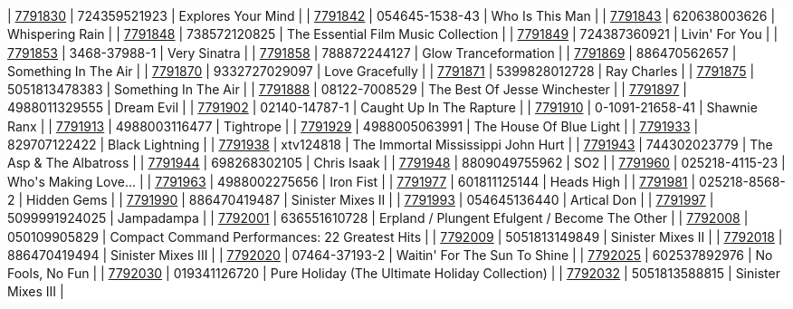 | [7791830](https://www.discogs.com/release/7791830) | 724359521923 | Explores Your Mind |
| [7791842](https://www.discogs.com/release/7791842) | 054645-1538-43 | Who Is This Man |
| [7791843](https://www.discogs.com/release/7791843) | 620638003626 | Whispering Rain |
| [7791848](https://www.discogs.com/release/7791848) | 738572120825 | The Essential Film Music Collection |
| [7791849](https://www.discogs.com/release/7791849) | 724387360921 | Livin' For You |
| [7791853](https://www.discogs.com/release/7791853) | 3468-37988-1 | Very Sinatra |
| [7791858](https://www.discogs.com/release/7791858) | 788872244127 | Glow Tranceformation |
| [7791869](https://www.discogs.com/release/7791869) | 886470562657 | Something In The Air |
| [7791870](https://www.discogs.com/release/7791870) | 9332727029097 | Love Gracefully |
| [7791871](https://www.discogs.com/release/7791871) | 5399828012728 | Ray Charles |
| [7791875](https://www.discogs.com/release/7791875) | 5051813478383 | Something In The Air |
| [7791888](https://www.discogs.com/release/7791888) | 08122-7008529 | The Best Of Jesse Winchester |
| [7791897](https://www.discogs.com/release/7791897) | 4988011329555 | Dream Evil |
| [7791902](https://www.discogs.com/release/7791902) | 02140-14787-1 | Caught Up In The Rapture |
| [7791910](https://www.discogs.com/release/7791910) | 0-1091-21658-41 | Shawnie Ranx |
| [7791913](https://www.discogs.com/release/7791913) | 4988003116477 | Tightrope |
| [7791929](https://www.discogs.com/release/7791929) | 4988005063991 | The House Of Blue Light |
| [7791933](https://www.discogs.com/release/7791933) | 829707122422 | Black Lightning |
| [7791938](https://www.discogs.com/release/7791938) | xtv124818 | The Immortal Mississippi John Hurt |
| [7791943](https://www.discogs.com/release/7791943) | 744302023779 | The Asp & The Albatross |
| [7791944](https://www.discogs.com/release/7791944) | 698268302105 | Chris Isaak |
| [7791948](https://www.discogs.com/release/7791948) | 8809049755962 | SO2 |
| [7791960](https://www.discogs.com/release/7791960) | 025218-4115-23 | Who's Making Love... |
| [7791963](https://www.discogs.com/release/7791963) | 4988002275656 | Iron Fist |
| [7791977](https://www.discogs.com/release/7791977) | 601811125144 | Heads High |
| [7791981](https://www.discogs.com/release/7791981) | 025218-8568-2 | Hidden Gems |
| [7791990](https://www.discogs.com/release/7791990) | 886470419487 | Sinister Mixes II |
| [7791993](https://www.discogs.com/release/7791993) | 054645136440 | Artical Don |
| [7791997](https://www.discogs.com/release/7791997) | 5099991924025 | Jampadampa |
| [7792001](https://www.discogs.com/release/7792001) | 636551610728 | Erpland / Plungent Efulgent / Become The Other |
| [7792008](https://www.discogs.com/release/7792008) | 050109905829 | Compact Command Performances: 22 Greatest Hits |
| [7792009](https://www.discogs.com/release/7792009) | 5051813149849 | Sinister Mixes II |
| [7792018](https://www.discogs.com/release/7792018) | 886470419494 | Sinister Mixes III |
| [7792020](https://www.discogs.com/release/7792020) | 07464-37193-2 | Waitin' For The Sun To Shine |
| [7792025](https://www.discogs.com/release/7792025) | 602537892976 | No Fools, No Fun |
| [7792030](https://www.discogs.com/release/7792030) | 019341126720 | Pure Holiday (The Ultimate Holiday Collection) |
| [7792032](https://www.discogs.com/release/7792032) | 5051813588815 | Sinister Mixes III |